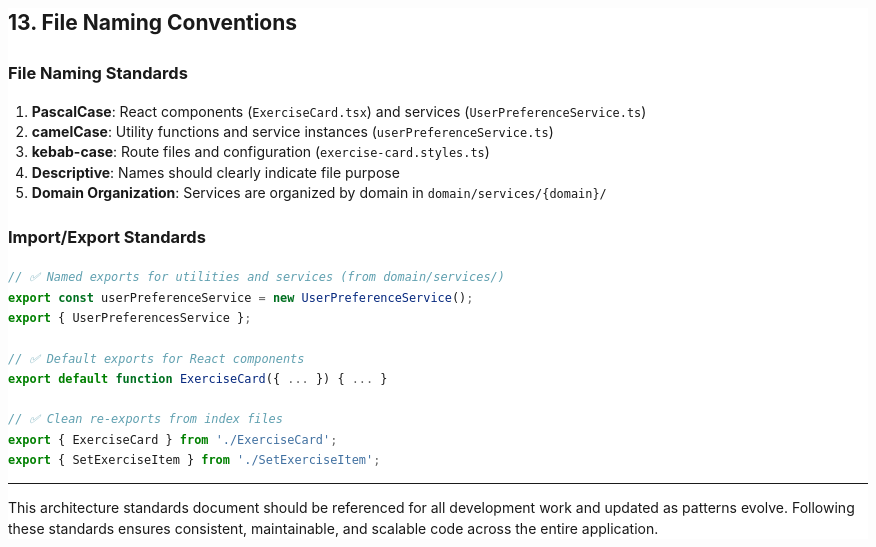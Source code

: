 
## 13. File Naming Conventions

### File Naming Standards

1. **PascalCase**: React components (`ExerciseCard.tsx`) and services (`UserPreferenceService.ts`)
2. **camelCase**: Utility functions and service instances (`userPreferenceService.ts`)
3. **kebab-case**: Route files and configuration (`exercise-card.styles.ts`)
4. **Descriptive**: Names should clearly indicate file purpose
5. **Domain Organization**: Services are organized by domain in `domain/services/{domain}/`

### Import/Export Standards

```typescript
// ✅ Named exports for utilities and services (from domain/services/)
export const userPreferenceService = new UserPreferenceService();
export { UserPreferencesService };

// ✅ Default exports for React components
export default function ExerciseCard({ ... }) { ... }

// ✅ Clean re-exports from index files
export { ExerciseCard } from './ExerciseCard';
export { SetExerciseItem } from './SetExerciseItem';
```

---

This architecture standards document should be referenced for all development work and updated as patterns evolve. Following these standards ensures consistent, maintainable, and scalable code across the entire application. 